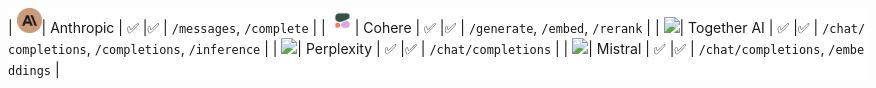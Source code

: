 | <img src="docs/images/anthropic.png" width=25>| Anthropic  | ✅  |✅  | `/messages`, `/complete` |
| <img src="docs/images/cohere.png" width=25>| Cohere  | ✅  |✅  | `/generate`, `/embed`, `/rerank` |
| <img src="https://assets-global.website-files.com/64f6f2c0e3f4c5a91c1e823a/654693d569494912cfc0c0d4_favicon.svg" width=25>| Together AI  | ✅  |✅  | `/chat/completions`, `/completions`, `/inference` |
| <img src="https://www.perplexity.ai/favicon.svg" width=25>| Perplexity  | ✅  |✅  | `/chat/completions` |
| <img src="https://docs.mistral.ai/img/favicon.ico" width=25>| Mistral  | ✅  |✅  | `/chat/completions`, `/embeddings` |
